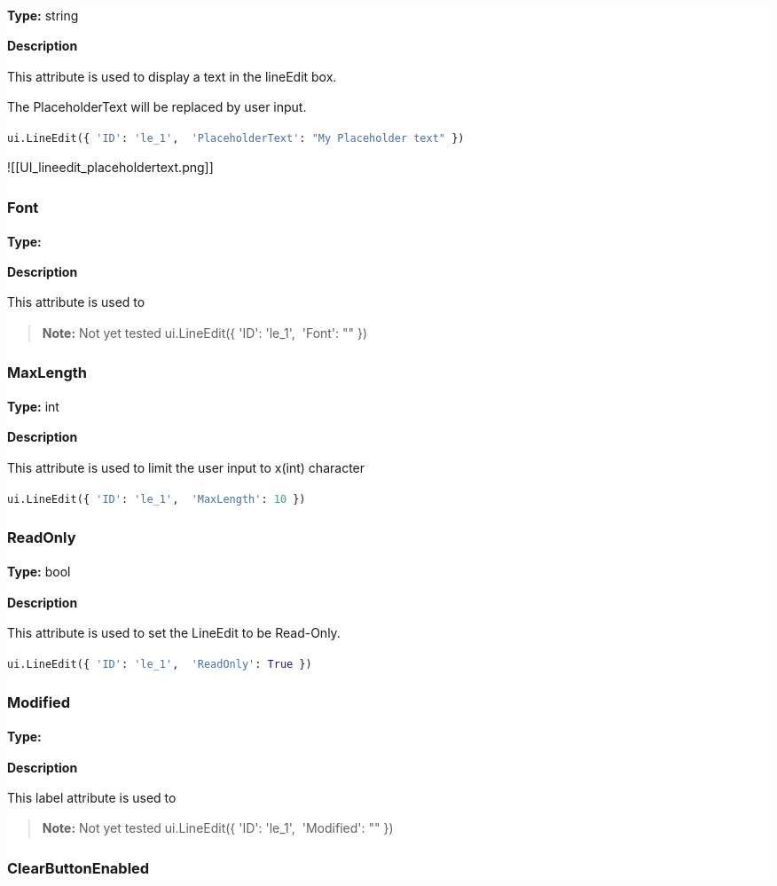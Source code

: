 **Type:** string

**Description**

This attribute is used to display a text in the lineEdit box.

The PlaceholderText will be replaced by user input.

```python
ui.LineEdit({ 'ID': 'le_1',  'PlaceholderText': "My Placeholder text" })
```
![[UI_lineedit_placeholdertext.png]]
### Font

**Type:**

**Description**

This attribute is used to

> **Note:** Not yet tested
ui.LineEdit({ 'ID': 'le_1',  'Font': "" })

### MaxLength

**Type:** int

**Description**

This attribute is used to limit the user input to x(int) character

```python
ui.LineEdit({ 'ID': 'le_1',  'MaxLength': 10 })
```

### ReadOnly

**Type:** bool

**Description**

This attribute is used to set the LineEdit to be Read-Only.

```python
ui.LineEdit({ 'ID': 'le_1',  'ReadOnly': True })
```

### Modified

**Type:**

**Description**

This label attribute is used to

> **Note:** Not yet tested
ui.LineEdit({ 'ID': 'le_1',  'Modified': "" })

### ClearButtonEnabled
